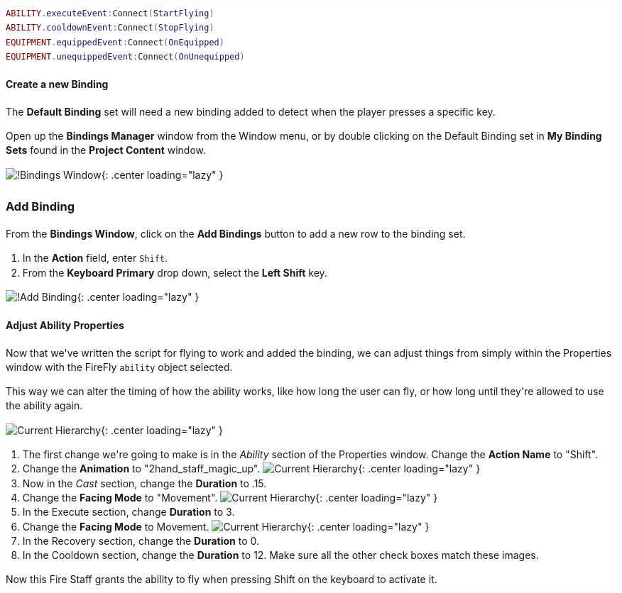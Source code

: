 ```lua
ABILITY.executeEvent:Connect(StartFlying)
ABILITY.cooldownEvent:Connect(StopFlying)
EQUIPMENT.equippedEvent:Connect(OnEquipped)
EQUIPMENT.unequippedEvent:Connect(OnUnequipped)
```

#### Create a new Binding

The **Default Binding** set will need a new binding added to detect when the player presses a specific key.

Open up the **Bindings Manager** window from the Window menu, or by double clicking on the Default Binding set in **My Binding Sets** found in the **Project Content** window.

![!Bindings Window](../img/BindingSets/General/bindings_window.png){: .center loading="lazy" }

### Add Binding

From the **Bindings Window**, click on the **Add Bindings** button to add a new row to the binding set.

1. In the **Action** field, enter `Shift`.
2. From the **Keyboard Primary** drop down, select the **Left Shift** key.

![!Add Binding](../img/BindingSets/General/add_binding.png){: .center loading="lazy" }

#### Adjust Ability Properties

Now that we've written the script for flying to work and added the binding, we can adjust things from simply within the Properties window with the FireFly `ability` object selected.

This way we can alter the timing of how the ability works, like how long the user can fly, or how long until they're allowed to use the ability again.

![Current Hierarchy](../img/EditorManual/Weapons/advanced/FireFly_prop1.png){: .center loading="lazy" }

1. The first change we're going to make is in the *Ability* section of the Properties window. Change the **Action Name** to "Shift".
2. Change the **Animation** to "2hand_staff_magic_up".
![Current Hierarchy](../img/EditorManual/Weapons/advanced/FireFly_prop2.png){: .center loading="lazy" }
3. Now in the *Cast* section, change the **Duration** to .15.
4. Change the **Facing Mode** to "Movement".
![Current Hierarchy](../img/EditorManual/Weapons/advanced/FireFly_prop3.png){: .center loading="lazy" }
5. In the Execute section, change **Duration** to 3.
6. Change the **Facing Mode** to Movement.
![Current Hierarchy](../img/EditorManual/Weapons/advanced/FireFly_prop4.png){: .center loading="lazy" }
7. In the Recovery section, change the **Duration** to 0.
8. In the Cooldown section, change the **Duration** to 12.
Make sure all the other check boxes match these images.

Now this Fire Staff grants the ability to fly when pressing Shift on the keyboard to activate it.
